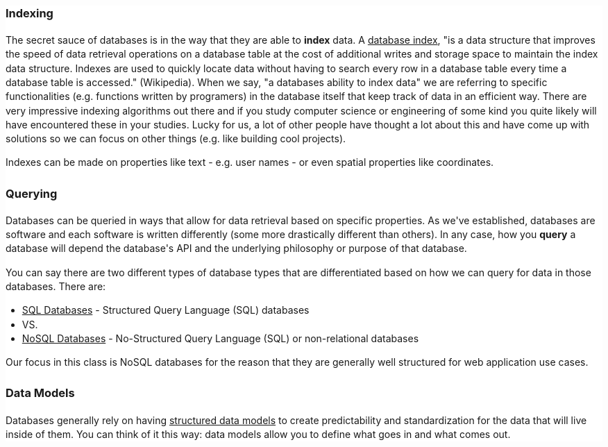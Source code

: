 ### Indexing

The secret sauce of databases is in the way that they are able to **index** data.
A [database index](https://en.wikipedia.org/wiki/Database_index), "is a data structure that improves the speed of data
retrieval operations on a database table at the cost of additional writes and storage space to maintain the index data
structure. Indexes are used to quickly locate data without having to search every row in a database table every time a
database table is accessed." (Wikipedia). When we say, "a databases ability to index data" we are referring to specific
functionalities (e.g. functions written by programers) in the database itself that keep track of data in an efficient
way. There are very impressive indexing algorithms out there and if you study computer science or engineering of some
kind you quite likely will have encountered these in your studies. Lucky for us, a lot of other people have thought a
lot about this and have come up with solutions so we can focus on other things (e.g. like building cool projects).

Indexes can be made on properties like text - e.g. user names - or even spatial properties like coordinates.

### Querying

Databases can be queried in ways that allow for data retrieval based on specific properties. As we've established,
databases are software and each software is written differently (some more drastically different than others). In any
case, how you **query** a database will depend the database's API and the underlying philosophy or purpose of that
database.

You can say there are two different types of database types that are differentiated based on how we can query for data
in those databases. There are:

* [SQL Databases](https://en.wikipedia.org/wiki/SQL) - Structured Query Language (SQL) databases
* VS.
* [NoSQL Databases](https://en.wikipedia.org/wiki/NoSQL) - No-Structured Query Language (SQL) or non-relational
  databases

Our focus in this class is NoSQL databases for the reason that they are generally well structured for web application
use cases.

### Data Models

Databases generally rely on having [structured data models](https://en.wikipedia.org/wiki/Data_model) to create
predictability and standardization for the data that will live inside of them. You can think of it this way: data models
allow you to define what goes in and what comes out.
